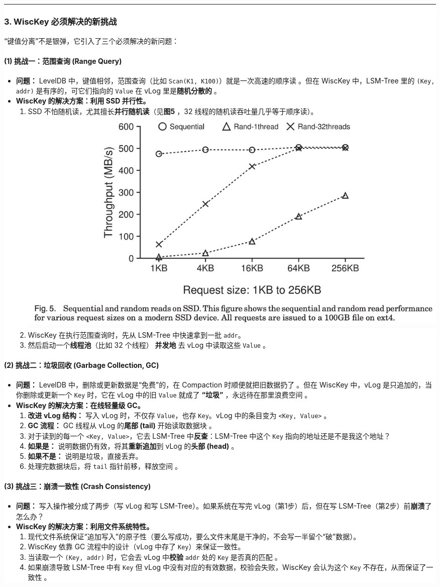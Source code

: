 -----

### 3\. WiscKey 必须解决的新挑战

“键值分离”不是银弹，它引入了三个必须解决的新问题：

#### (1) 挑战一：范围查询 (Range Query)

  * **问题：** LevelDB 中，键值相邻，范围查询（比如 `Scan(K1, K100)`）就是一次高速的顺序读 。但在 WiscKey 中，LSM-Tree 里的 `(Key, addr)` 是有序的，可它们指向的 `Value` 在 vLog 里是**随机分散的** 。
  * **WiscKey 的解决方案：利用 SSD 并行性。**
    1.  SSD 不怕随机读，尤其擅长**并行随机读**（见**图5** ，32 线程的随机读吞吐量几乎等于顺序读）。  ![pic](20251028_02_pic_003.jpg)  
    2.  WiscKey 在执行范围查询时，先从 LSM-Tree 中快速拿到一批 `addr`。
    3.  然后启动一个**线程池**（比如 32 个线程） **并发地** 去 vLog 中读取这些 `Value` 。

#### (2) 挑战二：垃圾回收 (Garbage Collection, GC)

  * **问题：** LevelDB 中，删除或更新数据是“免费”的，在 Compaction 时顺便就把旧数据扔了 。但在 WiscKey 中，vLog 是只追加的，当你删除或更新一个 `Key` 时，它在 vLog 中的旧 `Value` 就成了 **“垃圾”** ，永远待在那里浪费空间 。
  * **WiscKey 的解决方案：在线轻量级 GC。**
    1.  **改进 vLog 结构：** 写入 vLog 时，不仅存 `Value`，也存 `Key`。vLog 中的条目变为 `<Key, Value>` 。
    2.  **GC 流程：** GC 线程从 vLog 的**尾部 (tail)** 开始读取数据块 。
    3.  对于读到的每一个 `<Key, Value>`，它去 LSM-Tree 中**反查**：LSM-Tree 中这个 `Key` 指向的地址还是不是我这个地址？
    4.  **如果是：** 说明数据仍有效，将其**重新追加**到 vLog 的**头部 (head)** 。
    5.  **如果不是：** 说明是垃圾，直接丢弃。
    6.  处理完数据块后，将 `tail` 指针前移，释放空间 。

#### (3) 挑战三：崩溃一致性 (Crash Consistency)

  * **问题：** 写入操作被分成了两步（写 vLog 和写 LSM-Tree）。如果系统在写完 vLog（第1步）后，但在写 LSM-Tree（第2步）前**崩溃**了怎么办？
  * **WiscKey 的解决方案：利用文件系统特性。**
    1.  现代文件系统保证“追加写入”的原子性（要么写成功，要么文件末尾是干净的，不会写一半留个“破”数据）。
    2.  WiscKey 依靠 GC 流程中的设计（vLog 中存了 `Key`）来保证一致性。
    3.  当读取一个 `(Key, addr)` 时，它会去 vLog 中**校验** `addr` 处的 `Key` 是否真的匹配 。
    4.  如果崩溃导致 LSM-Tree 中有 `Key` 但 vLog 中没有对应的有效数据，校验会失败，WiscKey 会认为这个 `Key` 不存在，从而保证了一致性 。
